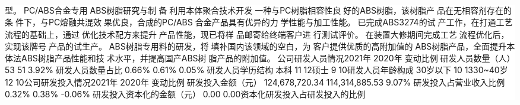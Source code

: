 型。
PC/ABS合金专用
ABS树脂研究与制
备
利用本体聚合技术开发
一种与PC树脂相容性良
好的ABS树脂，该树脂产
品在无相容剂存在的条
件下，与PC熔融共混效
果优良，合成的PC/ABS
合金产品具有优异的力
学性能与加工性能。
已完成ABS3274的试
产工作，在打通工艺
流程的基础上，通过
优化技术配方来提升
产品性能，现已将样
品邮寄给终端客户进
行测试评价。
在装置大修期间完成工艺
流程优化后，实现该牌号
产品的试生产。
ABS树脂专用料的研发，将
填补国内该领域的空白，为
客户提供优质的高附加值的
ABS树脂产品，全面提升本
体法ABS树脂产品性能和技
术水平，并提高国产ABS树
脂产品的附加值。
公司研发人员情况2021年
2020年
变动比例
研发人员数量（人）
53
51
3.92%
研发人员数量占比
0.66%
0.61%
0.05%
研发人员学历结构
本科
11
12硕士
9
10研发人员年龄构成
30岁以下
10
1330~40岁
12
10公司研发投入情况2021年
2020年
变动比例
研发投入金额（元）
124,678,720.34
114,314,885.53
9.07%
研发投入占营业收入比例
0.32%
0.38%
-0.06%
研发投入资本化的金额（元）
0.00
0.00资本化研发投入占研发投入的比例